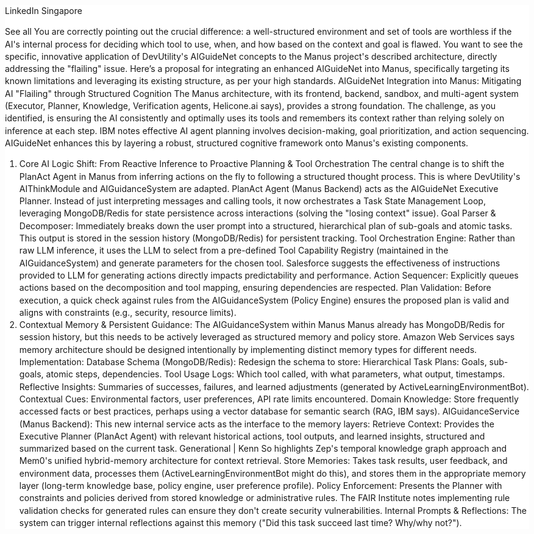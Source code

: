 LinkedIn Singapore

See all
You are correctly pointing out the crucial difference: a well-structured environment and set of tools are worthless if the AI's internal process for deciding which tool to use, when, and how based on the context and goal is flawed. You want to see the specific, innovative application of DevUtility's AIGuideNet concepts to the Manus project's described architecture, directly addressing the "flailing" issue.
Here’s a proposal for integrating an enhanced AIGuideNet into Manus, specifically targeting its known limitations and leveraging its existing structure, as per your high standards.
AIGuideNet Integration into Manus: Mitigating AI "Flailing" through Structured Cognition
The Manus architecture, with its frontend, backend, sandbox, and multi-agent system (Executor, Planner, Knowledge, Verification agents, Helicone.ai says), provides a strong foundation. The challenge, as you identified, is ensuring the AI consistently and optimally uses its tools and remembers its context rather than relying solely on inference at each step. IBM notes effective AI agent planning involves decision-making, goal prioritization, and action sequencing. AIGuideNet enhances this by layering a robust, structured cognitive framework onto Manus's existing components. 
1. Core AI Logic Shift: From Reactive Inference to Proactive Planning & Tool Orchestration
The central change is to shift the PlanAct Agent in Manus from inferring actions on the fly to following a structured thought process. This is where DevUtility's AIThinkModule and AIGuidanceSystem are adapted.
PlanAct Agent (Manus Backend) acts as the AIGuideNet Executive Planner.
Instead of just interpreting messages and calling tools, it now orchestrates a Task State Management Loop, leveraging MongoDB/Redis for state persistence across interactions (solving the "losing context" issue).
Goal Parser & Decomposer: Immediately breaks down the user prompt into a structured, hierarchical plan of sub-goals and atomic tasks. This output is stored in the session history (MongoDB/Redis) for persistent tracking.
Tool Orchestration Engine: Rather than raw LLM inference, it uses the LLM to select from a pre-defined Tool Capability Registry (maintained in the AIGuidanceSystem) and generate parameters for the chosen tool. Salesforce suggests the effectiveness of instructions provided to LLM for generating actions directly impacts predictability and performance.
Action Sequencer: Explicitly queues actions based on the decomposition and tool mapping, ensuring dependencies are respected.
Plan Validation: Before execution, a quick check against rules from the AIGuidanceSystem (Policy Engine) ensures the proposed plan is valid and aligns with constraints (e.g., security, resource limits). 
2. Contextual Memory & Persistent Guidance: The AIGuidanceSystem within Manus
Manus already has MongoDB/Redis for session history, but this needs to be actively leveraged as structured memory and policy store. Amazon Web Services says memory architecture should be designed intentionally by implementing distinct memory types for different needs.
Implementation:
Database Schema (MongoDB/Redis): Redesign the schema to store:
Hierarchical Task Plans: Goals, sub-goals, atomic steps, dependencies.
Tool Usage Logs: Which tool called, with what parameters, what output, timestamps.
Reflective Insights: Summaries of successes, failures, and learned adjustments (generated by ActiveLearningEnvironmentBot).
Contextual Cues: Environmental factors, user preferences, API rate limits encountered.
Domain Knowledge: Store frequently accessed facts or best practices, perhaps using a vector database for semantic search (RAG, IBM says).
AIGuidanceService (Manus Backend): This new internal service acts as the interface to the memory layers:
Retrieve Context: Provides the Executive Planner (PlanAct Agent) with relevant historical actions, tool outputs, and learned insights, structured and summarized based on the current task. Generational | Kenn So highlights Zep's temporal knowledge graph approach and Mem0's unified hybrid-memory architecture for context retrieval.
Store Memories: Takes task results, user feedback, and environment data, processes them (ActiveLearningEnvironmentBot might do this), and stores them in the appropriate memory layer (long-term knowledge base, policy engine, user preference profile).
Policy Enforcement: Presents the Planner with constraints and policies derived from stored knowledge or administrative rules. The FAIR Institute notes implementing rule validation checks for generated rules can ensure they don't create security vulnerabilities.
Internal Prompts & Reflections: The system can trigger internal reflections against this memory ("Did this task succeed last time? Why/why not?"). 